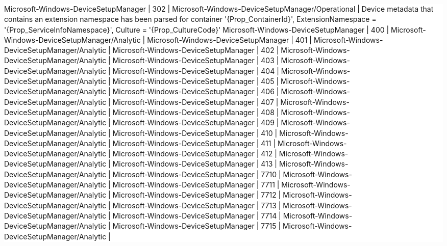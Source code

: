 Microsoft-Windows-DeviceSetupManager  |  302       |  Microsoft-Windows-DeviceSetupManager/Operational  |  Device metadata that contains an extension namespace has been parsed for container '{Prop_ContainerId}', ExtensionNamespace = '{Prop_ServiceInfoNamespace}', Culture = '{Prop_CultureCode}'
Microsoft-Windows-DeviceSetupManager  |  400       |  Microsoft-Windows-DeviceSetupManager/Analytic     |
Microsoft-Windows-DeviceSetupManager  |  401       |  Microsoft-Windows-DeviceSetupManager/Analytic     |
Microsoft-Windows-DeviceSetupManager  |  402       |  Microsoft-Windows-DeviceSetupManager/Analytic     |
Microsoft-Windows-DeviceSetupManager  |  403       |  Microsoft-Windows-DeviceSetupManager/Analytic     |
Microsoft-Windows-DeviceSetupManager  |  404       |  Microsoft-Windows-DeviceSetupManager/Analytic     |
Microsoft-Windows-DeviceSetupManager  |  405       |  Microsoft-Windows-DeviceSetupManager/Analytic     |
Microsoft-Windows-DeviceSetupManager  |  406       |  Microsoft-Windows-DeviceSetupManager/Analytic     |
Microsoft-Windows-DeviceSetupManager  |  407       |  Microsoft-Windows-DeviceSetupManager/Analytic     |
Microsoft-Windows-DeviceSetupManager  |  408       |  Microsoft-Windows-DeviceSetupManager/Analytic     |
Microsoft-Windows-DeviceSetupManager  |  409       |  Microsoft-Windows-DeviceSetupManager/Analytic     |
Microsoft-Windows-DeviceSetupManager  |  410       |  Microsoft-Windows-DeviceSetupManager/Analytic     |
Microsoft-Windows-DeviceSetupManager  |  411       |  Microsoft-Windows-DeviceSetupManager/Analytic     |
Microsoft-Windows-DeviceSetupManager  |  412       |  Microsoft-Windows-DeviceSetupManager/Analytic     |
Microsoft-Windows-DeviceSetupManager  |  413       |  Microsoft-Windows-DeviceSetupManager/Analytic     |
Microsoft-Windows-DeviceSetupManager  |  7710      |  Microsoft-Windows-DeviceSetupManager/Analytic     |
Microsoft-Windows-DeviceSetupManager  |  7711      |  Microsoft-Windows-DeviceSetupManager/Analytic     |
Microsoft-Windows-DeviceSetupManager  |  7712      |  Microsoft-Windows-DeviceSetupManager/Analytic     |
Microsoft-Windows-DeviceSetupManager  |  7713      |  Microsoft-Windows-DeviceSetupManager/Analytic     |
Microsoft-Windows-DeviceSetupManager  |  7714      |  Microsoft-Windows-DeviceSetupManager/Analytic     |
Microsoft-Windows-DeviceSetupManager  |  7715      |  Microsoft-Windows-DeviceSetupManager/Analytic     |